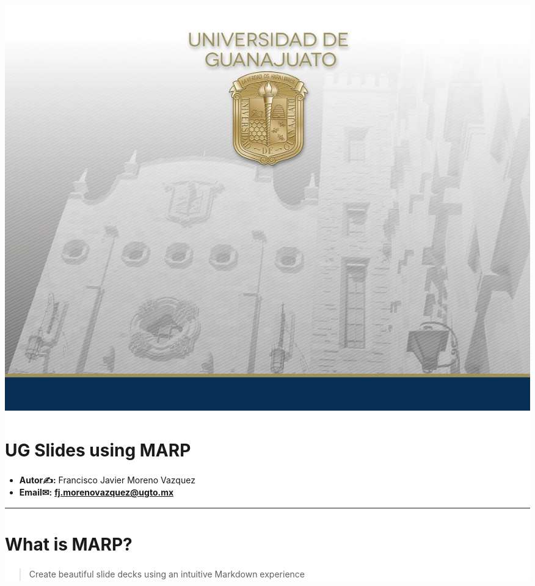 ![bg](img/portada.jpg)
<br/>


# UG Slides using MARP 
* **Autor✍:** Francisco Javier Moreno Vazquez
* **Email✉:** **fj.morenovazquez@ugto.mx**

---








# What is MARP?

> Create beautiful slide decks using an intuitive Markdown experience
